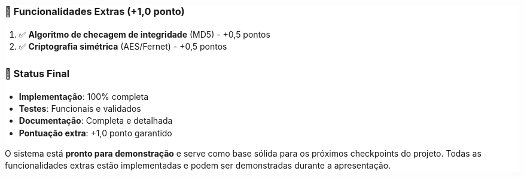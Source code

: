 ### 🎁 Funcionalidades Extras (+1,0 ponto)
1. ✅ **Algoritmo de checagem de integridade** (MD5) - +0,5 pontos
2. ✅ **Criptografia simétrica** (AES/Fernet) - +0,5 pontos

### 🎯 Status Final
- **Implementação**: 100% completa
- **Testes**: Funcionais e validados
- **Documentação**: Completa e detalhada
- **Pontuação extra**: +1,0 ponto garantido

O sistema está **pronto para demonstração** e serve como base sólida para os próximos checkpoints do projeto. Todas as funcionalidades extras estão implementadas e podem ser demonstradas durante a apresentação.

